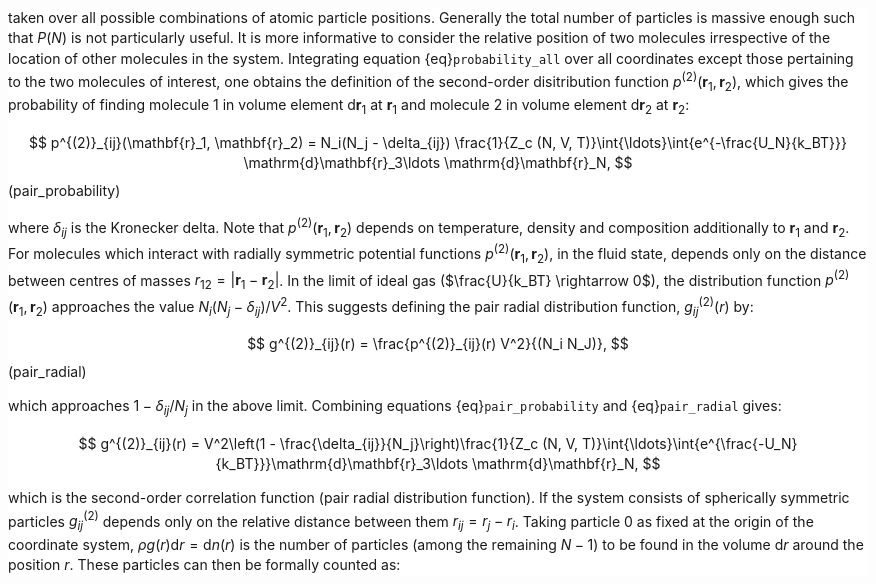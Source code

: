 taken over all possible combinations of atomic particle positions.
Generally the total number of particles is massive enough such that
$P(N)$ is not particularly useful. It is more informative to consider
the relative position of two molecules irrespective of the location of
other molecules in the system. Integrating equation
{eq}`probability_all`
 over all coordinates except those
pertaining to the two molecules of interest, one obtains the definition
of the second-order disitribution function
$p^{(2)}(\mathbf{r}_1, \mathbf{r}_2)$, which gives the probability of
finding molecule 1 in volume element $\mathrm{d}\mathbf{r}_1$ at
$\mathbf{r}_1$ and molecule 2 in volume element $\mathrm{d}\mathbf{r}_2$
at $\mathbf{r}_2$:
 
 $$
 p^{(2)}_{ij}(\mathbf{r}_1, \mathbf{r}_2) = N_i(N_j - \delta_{ij}) \frac{1}{Z_c (N, V, T)}\int{\ldots}\int{e^{-\frac{U_N}{k_BT}}}
\mathrm{d}\mathbf{r}_3\ldots \mathrm{d}\mathbf{r}_N,
$$ (pair_probability)

 where
$\delta_{ij}$ is the Kronecker delta. Note that
$p^{(2)}(\mathbf{r}_1, \mathbf{r}_2)$ depends on temperature, density
and composition additionally to $\mathbf{r}_1$ and $\mathbf{r}_2$. For
molecules which interact with radially symmetric potential functions
$p^{(2)}(\mathbf{r}_1, \mathbf{r}_2)$, in the fluid state, depends only
on the distance between centres of masses
$r_{12}=|\mathbf{r}_1 - \mathbf{r}_2|$. In the limit of ideal gas
($\frac{U}{k_BT} \rightarrow 0$), the distribution function
$p^{(2)}(\mathbf{r}_1, \mathbf{r}_2)$ approaches the value
$N_i(N_j - \delta_{ij}) / V^2$. This suggests defining the pair radial
distribution function, $g^{(2)}_{ij}(r)$ by: 

$$
g^{(2)}_{ij}(r) = \frac{p^{(2)}_{ij}(r) V^2}{(N_i N_J)},
$$ (pair_radial)

which
approaches $1 - \delta_{ij}/N_j$ in the above limit. Combining equations
{eq}`pair_probability` and
{eq}`pair_radial` gives:

$$
g^{(2)}_{ij}(r) = V^2\left(1 - \frac{\delta_{ij}}{N_j}\right)\frac{1}{Z_c (N, V, T)}\int{\ldots}\int{e^{\frac{-U_N}{k_BT}}}\mathrm{d}\mathbf{r}_3\ldots \mathrm{d}\mathbf{r}_N,
$$

which is the second-order correlation function (pair radial distribution
function). If the system consists of spherically symmetric particles
$g^{(2)}_{ij}$ depends only on the relative distance between them
$r_{ij} = r_j - r_i$. Taking particle 0 as fixed at the origin of the
coordinate system, $\rho g(r)\mathrm{d}r = \mathrm{d}n(r)$ is the number
of particles (among the remaining $N-1$) to be found in the volume
$\mathrm{d}r$ around the position $r$. These particles can then be
formally counted as:
